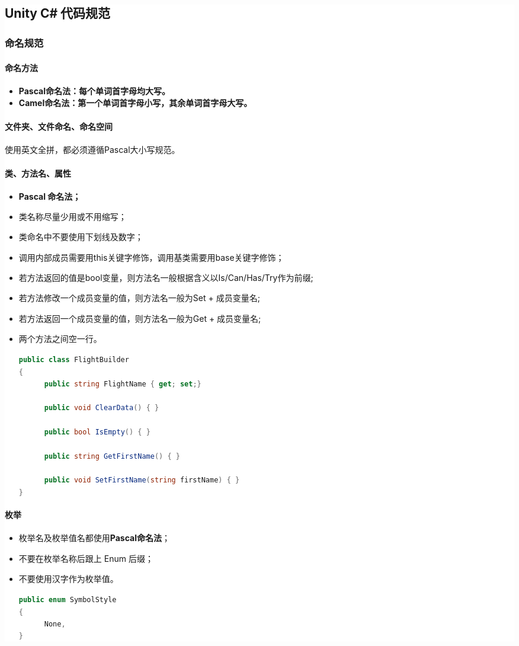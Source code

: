 ## Unity C# 代码规范

### 命名规范

#### 命名方法

- **Pascal命名法：每个单词首字母均大写。**
- **Camel命名法：第一个单词首字母小写，其余单词首字母大写。**

#### 文件夹、文件命名、命名空间

使用英文全拼，都必须遵循Pascal大小写规范。

#### 类、方法名、属性

- **Pascal 命名法；**

- 类名称尽量少用或不用缩写；

- 类命名中不要使用下划线及数字；

- 调用内部成员需要用this关键字修饰，调用基类需要用base关键字修饰；

- 若方法返回的值是bool变量，则方法名一般根据含义以Is/Can/Has/Try作为前缀;

- 若方法修改一个成员变量的值，则方法名一般为Set + 成员变量名;

- 若方法返回一个成员变量的值，则方法名一般为Get + 成员变量名;

- 两个方法之间空一行。

  ```c#
  public class FlightBuilder 
  {
  		public string FlightName { get; set;}
    
    	public void ClearData() { }
    
    	public bool IsEmpty() { }
    
    	public string GetFirstName() { }
    
    	public void SetFirstName(string firstName) { }
  }
  ```

#### 枚举

- 枚举名及枚举值名都使用**Pascal命名法**；

- 不要在枚举名称后跟上 Enum 后缀；

- 不要使用汉字作为枚举值。

  ```c#
  public enum SymbolStyle
  {
  		None,
  }
  ```
